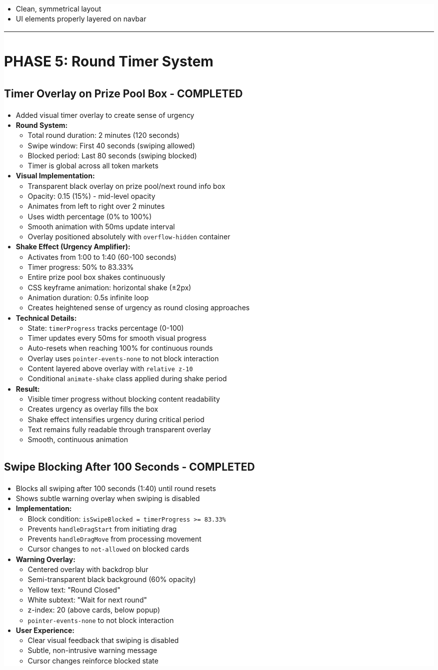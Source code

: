   - Clean, symmetrical layout
  - UI elements properly layered on navbar

---

# PHASE 5: Round Timer System

## Timer Overlay on Prize Pool Box - COMPLETED
- Added visual timer overlay to create sense of urgency
- **Round System:**
  - Total round duration: 2 minutes (120 seconds)
  - Swipe window: First 40 seconds (swiping allowed)
  - Blocked period: Last 80 seconds (swiping blocked)
  - Timer is global across all token markets
- **Visual Implementation:**
  - Transparent black overlay on prize pool/next round info box
  - Opacity: 0.15 (15%) - mid-level opacity
  - Animates from left to right over 2 minutes
  - Uses width percentage (0% to 100%)
  - Smooth animation with 50ms update interval
  - Overlay positioned absolutely with `overflow-hidden` container
- **Shake Effect (Urgency Amplifier):**
  - Activates from 1:00 to 1:40 (60-100 seconds)
  - Timer progress: 50% to 83.33%
  - Entire prize pool box shakes continuously
  - CSS keyframe animation: horizontal shake (±2px)
  - Animation duration: 0.5s infinite loop
  - Creates heightened sense of urgency as round closing approaches
- **Technical Details:**
  - State: `timerProgress` tracks percentage (0-100)
  - Timer updates every 50ms for smooth visual progress
  - Auto-resets when reaching 100% for continuous rounds
  - Overlay uses `pointer-events-none` to not block interaction
  - Content layered above overlay with `relative z-10`
  - Conditional `animate-shake` class applied during shake period
- **Result:**
  - Visible timer progress without blocking content readability
  - Creates urgency as overlay fills the box
  - Shake effect intensifies urgency during critical period
  - Text remains fully readable through transparent overlay
  - Smooth, continuous animation

## Swipe Blocking After 100 Seconds - COMPLETED
- Blocks all swiping after 100 seconds (1:40) until round resets
- Shows subtle warning overlay when swiping is disabled
- **Implementation:**
  - Block condition: `isSwipeBlocked = timerProgress >= 83.33%`
  - Prevents `handleDragStart` from initiating drag
  - Prevents `handleDragMove` from processing movement
  - Cursor changes to `not-allowed` on blocked cards
- **Warning Overlay:**
  - Centered overlay with backdrop blur
  - Semi-transparent black background (60% opacity)
  - Yellow text: "Round Closed"
  - White subtext: "Wait for next round"
  - z-index: 20 (above cards, below popup)
  - `pointer-events-none` to not block interaction
- **User Experience:**
  - Clear visual feedback that swiping is disabled
  - Subtle, non-intrusive warning message
  - Cursor changes reinforce blocked state